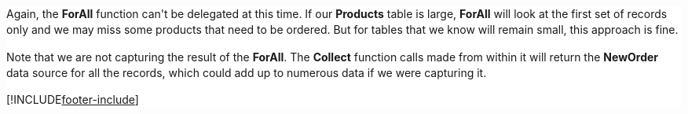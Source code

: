 Again, the **ForAll** function can't be delegated at this time.  If our **Products** table is large, **ForAll** will look at the first set of records only and we may miss some products that need to be ordered.  But for tables that we know will remain small, this approach is fine.

Note that we are not capturing the result of the **ForAll**.  The **Collect** function calls made from within it will return the **NewOrder** data source for all the records, which could add up to numerous data if we were capturing it.  



[!INCLUDE[footer-include](../../../includes/footer-banner.md)]
